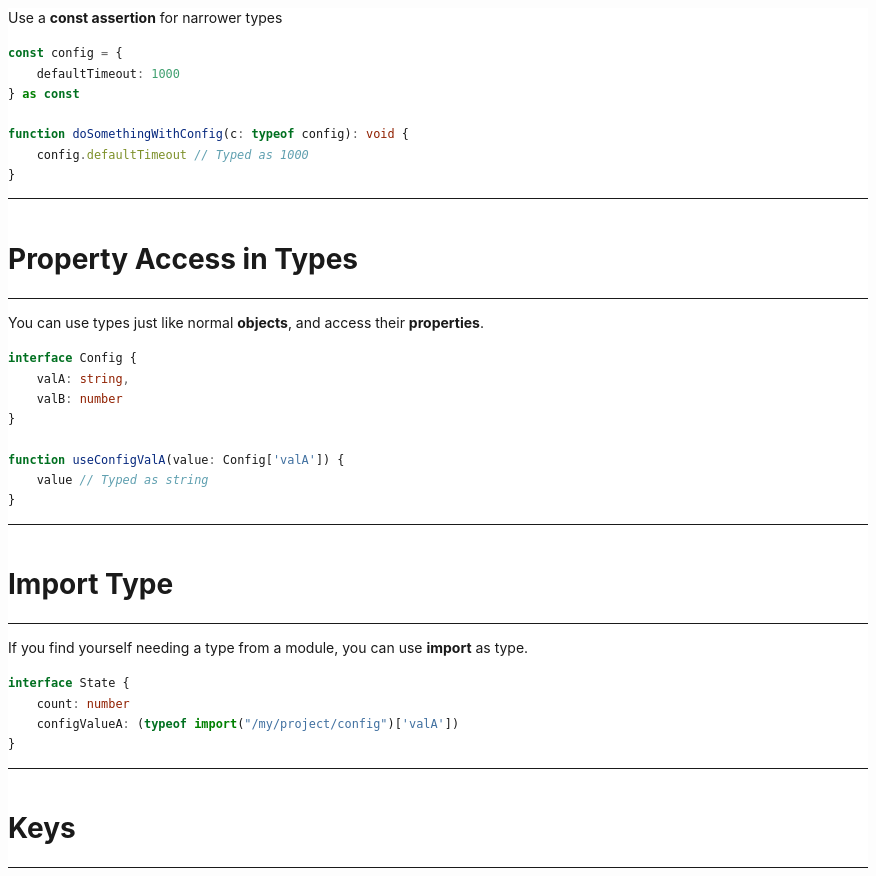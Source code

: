 
Use a __const assertion__ for narrower types

```typescript
const config = {
    defaultTimeout: 1000
} as const

function doSomethingWithConfig(c: typeof config): void {
    config.defaultTimeout // Typed as 1000
}
```

---

# Property Access in Types

---

You can use types just like normal __objects__, and access their __properties__.

```typescript
interface Config {
    valA: string,
    valB: number
}

function useConfigValA(value: Config['valA']) {
    value // Typed as string
}
```

---

# Import Type

---

If you find yourself needing a type from a module, you can use __import__ as type.

```typescript
interface State {
    count: number
    configValueA: (typeof import("/my/project/config")['valA'])
}
```

---

# Keys

---


[^1]: http://www.typescriptlang.org/docs/handbook/advanced-types.html#discriminated-unions
[^2]: Do as I say, not as I do
[^3]: https://github.com/Microsoft/TypeScript/issues/14833